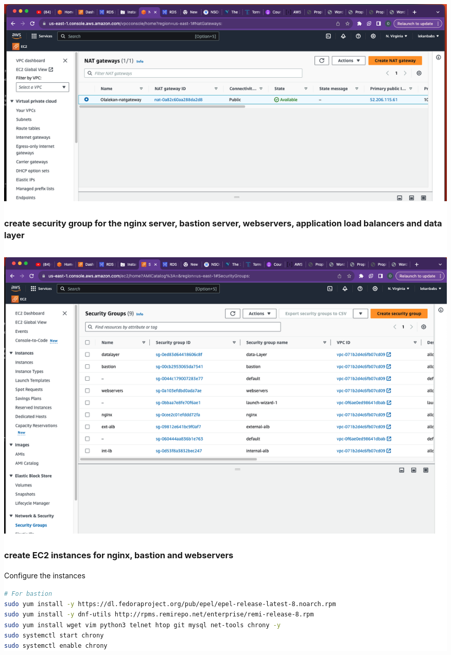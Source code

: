 ![nat gateway](pbl15/nat.png)
---
### create security group for the nginx server, bastion server, webservers, application load balancers and data layer
![security group](pbl15/securitygroups.png)
---
### create EC2 instances for nginx, bastion and webservers
Configure the instances
```bash
# For bastion
sudo yum install -y https://dl.fedoraproject.org/pub/epel/epel-release-latest-8.noarch.rpm
sudo yum install -y dnf-utils http://rpms.remirepo.net/enterprise/remi-release-8.rpm
sudo yum install wget vim python3 telnet htop git mysql net-tools chrony -y
sudo systemctl start chrony
sudo systemctl enable chrony
```